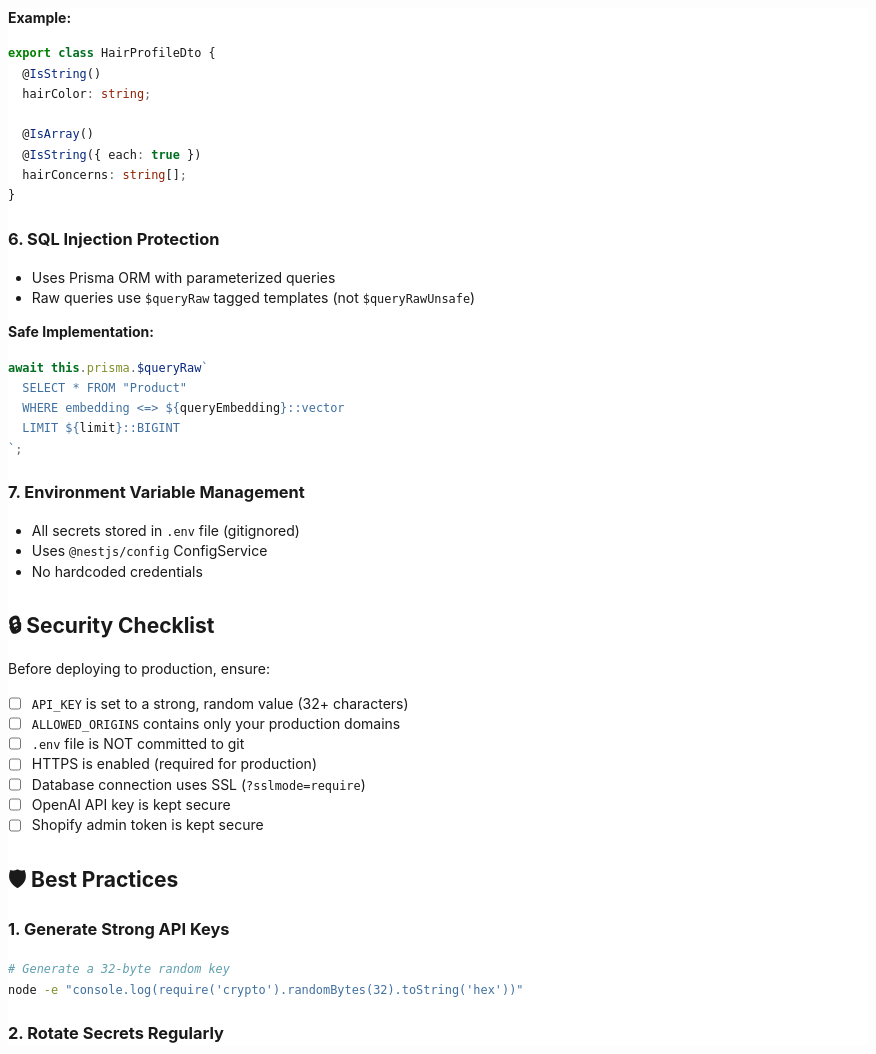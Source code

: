 **Example:**
```typescript
export class HairProfileDto {
  @IsString()
  hairColor: string;

  @IsArray()
  @IsString({ each: true })
  hairConcerns: string[];
}
```

### 6. **SQL Injection Protection**
- Uses Prisma ORM with parameterized queries
- Raw queries use `$queryRaw` tagged templates (not `$queryRawUnsafe`)

**Safe Implementation:**
```typescript
await this.prisma.$queryRaw`
  SELECT * FROM "Product"
  WHERE embedding <=> ${queryEmbedding}::vector
  LIMIT ${limit}::BIGINT
`;
```

### 7. **Environment Variable Management**
- All secrets stored in `.env` file (gitignored)
- Uses `@nestjs/config` ConfigService
- No hardcoded credentials

## 🔒 Security Checklist

Before deploying to production, ensure:

- [ ] `API_KEY` is set to a strong, random value (32+ characters)
- [ ] `ALLOWED_ORIGINS` contains only your production domains
- [ ] `.env` file is NOT committed to git
- [ ] HTTPS is enabled (required for production)
- [ ] Database connection uses SSL (`?sslmode=require`)
- [ ] OpenAI API key is kept secure
- [ ] Shopify admin token is kept secure

## 🛡️ Best Practices

### 1. Generate Strong API Keys

```bash
# Generate a 32-byte random key
node -e "console.log(require('crypto').randomBytes(32).toString('hex'))"
```

### 2. Rotate Secrets Regularly
